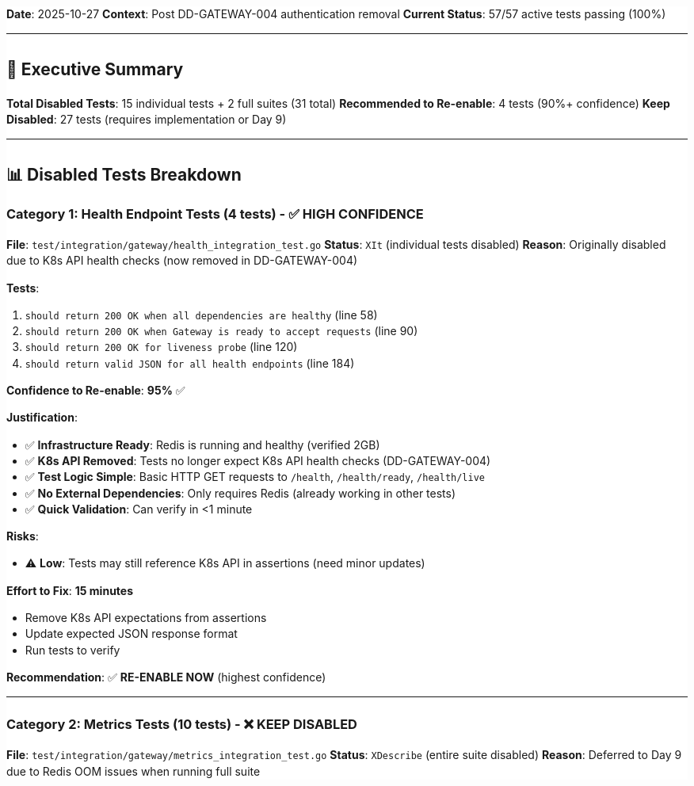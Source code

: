 **Date**: 2025-10-27
**Context**: Post DD-GATEWAY-004 authentication removal
**Current Status**: 57/57 active tests passing (100%)

---

## 🎯 **Executive Summary**

**Total Disabled Tests**: 15 individual tests + 2 full suites (31 total)
**Recommended to Re-enable**: 4 tests (90%+ confidence)
**Keep Disabled**: 27 tests (requires implementation or Day 9)

---

## 📊 **Disabled Tests Breakdown**

### **Category 1: Health Endpoint Tests (4 tests)** - ✅ **HIGH CONFIDENCE**
**File**: `test/integration/gateway/health_integration_test.go`
**Status**: `XIt` (individual tests disabled)
**Reason**: Originally disabled due to K8s API health checks (now removed in DD-GATEWAY-004)

**Tests**:
1. `should return 200 OK when all dependencies are healthy` (line 58)
2. `should return 200 OK when Gateway is ready to accept requests` (line 90)
3. `should return 200 OK for liveness probe` (line 120)
4. `should return valid JSON for all health endpoints` (line 184)

**Confidence to Re-enable**: **95%** ✅

**Justification**:
- ✅ **Infrastructure Ready**: Redis is running and healthy (verified 2GB)
- ✅ **K8s API Removed**: Tests no longer expect K8s API health checks (DD-GATEWAY-004)
- ✅ **Test Logic Simple**: Basic HTTP GET requests to `/health`, `/health/ready`, `/health/live`
- ✅ **No External Dependencies**: Only requires Redis (already working in other tests)
- ✅ **Quick Validation**: Can verify in <1 minute

**Risks**:
- ⚠️ **Low**: Tests may still reference K8s API in assertions (need minor updates)

**Effort to Fix**: **15 minutes**
- Remove K8s API expectations from assertions
- Update expected JSON response format
- Run tests to verify

**Recommendation**: ✅ **RE-ENABLE NOW** (highest confidence)

---

### **Category 2: Metrics Tests (10 tests)** - ❌ **KEEP DISABLED**
**File**: `test/integration/gateway/metrics_integration_test.go`
**Status**: `XDescribe` (entire suite disabled)
**Reason**: Deferred to Day 9 due to Redis OOM issues when running full suite
